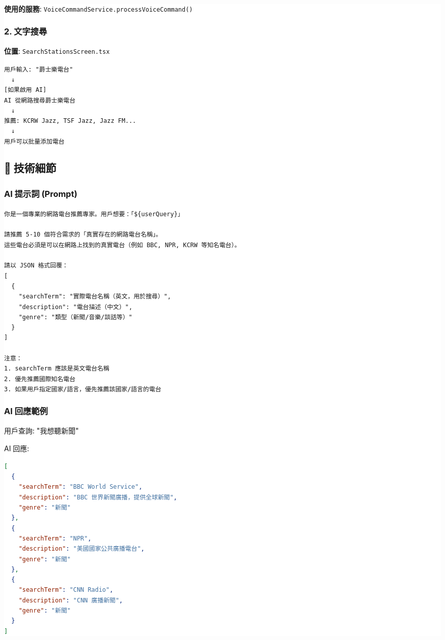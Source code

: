 **使用的服務**: `VoiceCommandService.processVoiceCommand()`

### 2. 文字搜尋

**位置**: `SearchStationsScreen.tsx`

```
用戶輸入: "爵士樂電台"
  ↓
[如果啟用 AI]
AI 從網路搜尋爵士樂電台
  ↓
推薦: KCRW Jazz, TSF Jazz, Jazz FM...
  ↓
用戶可以批量添加電台
```

## 🔧 技術細節

### AI 提示詞 (Prompt)

```
你是一個專業的網路電台推薦專家。用戶想要：「${userQuery}」

請推薦 5-10 個符合需求的「真實存在的網路電台名稱」。
這些電台必須是可以在網路上找到的真實電台（例如 BBC, NPR, KCRW 等知名電台）。

請以 JSON 格式回覆：
[
  {
    "searchTerm": "實際電台名稱（英文，用於搜尋）",
    "description": "電台描述（中文）",
    "genre": "類型（新聞/音樂/談話等）"
  }
]

注意：
1. searchTerm 應該是英文電台名稱
2. 優先推薦國際知名電台
3. 如果用戶指定國家/語言，優先推薦該國家/語言的電台
```

### AI 回應範例

用戶查詢: "我想聽新聞"

AI 回應:
```json
[
  {
    "searchTerm": "BBC World Service",
    "description": "BBC 世界新聞廣播，提供全球新聞",
    "genre": "新聞"
  },
  {
    "searchTerm": "NPR",
    "description": "美國國家公共廣播電台",
    "genre": "新聞"
  },
  {
    "searchTerm": "CNN Radio",
    "description": "CNN 廣播新聞",
    "genre": "新聞"
  }
]
```